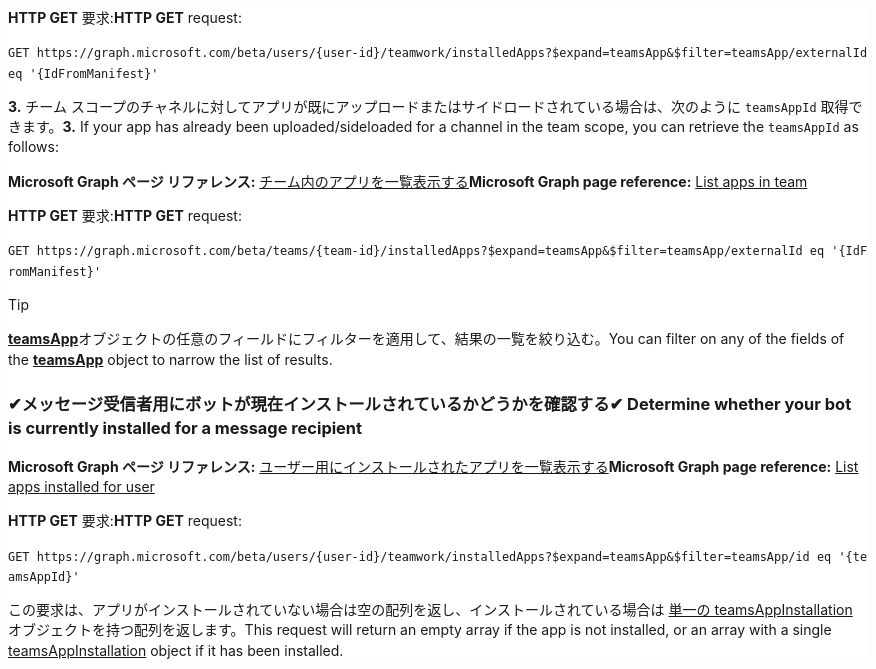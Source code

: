 <span data-ttu-id="7e5b0-149">**HTTP GET** 要求:</span><span class="sxs-lookup"><span data-stu-id="7e5b0-149">**HTTP GET** request:</span></span>

```http
GET https://graph.microsoft.com/beta/users/{user-id}/teamwork/installedApps?$expand=teamsApp&$filter=teamsApp/externalId eq '{IdFromManifest}'
```

<span data-ttu-id="7e5b0-150">**3.** チーム スコープのチャネルに対してアプリが既にアップロードまたはサイドロードされている場合は、次のように `teamsAppId` 取得できます。</span><span class="sxs-lookup"><span data-stu-id="7e5b0-150">**3.** If your app has already been uploaded/sideloaded for a channel in the team scope, you can retrieve the `teamsAppId` as follows:</span></span>

<span data-ttu-id="7e5b0-151">**Microsoft Graph ページ リファレンス:** [チーム内のアプリを一覧表示する](/graph/api/team-list-installedapps?view=graph-rest-beta&tabs=http&preserve-view=true)</span><span class="sxs-lookup"><span data-stu-id="7e5b0-151">**Microsoft Graph page reference:** [List apps in team](/graph/api/team-list-installedapps?view=graph-rest-beta&tabs=http&preserve-view=true)</span></span>

<span data-ttu-id="7e5b0-152">**HTTP GET** 要求:</span><span class="sxs-lookup"><span data-stu-id="7e5b0-152">**HTTP GET** request:</span></span>

```http
GET https://graph.microsoft.com/beta/teams/{team-id}/installedApps?$expand=teamsApp&$filter=teamsApp/externalId eq '{IdFromManifest}'
```

>[!TIP]
> <span data-ttu-id="7e5b0-153">[**teamsApp**](/graph/api/resources/teamsapp?view=graph-rest-1.0&preserve-view=true)オブジェクトの任意のフィールドにフィルターを適用して、結果の一覧を絞り込む。</span><span class="sxs-lookup"><span data-stu-id="7e5b0-153">You can filter on any of the fields of the [**teamsApp**](/graph/api/resources/teamsapp?view=graph-rest-1.0&preserve-view=true) object to narrow the list of results.</span></span>

### <a name="-determine-whether-your-bot-is-currently-installed-for-a-message-recipient"></a><span data-ttu-id="7e5b0-154">✔メッセージ受信者用にボットが現在インストールされているかどうかを確認する</span><span class="sxs-lookup"><span data-stu-id="7e5b0-154">✔ Determine whether your bot is currently installed for a message recipient</span></span>

<span data-ttu-id="7e5b0-155">**Microsoft Graph ページ リファレンス:** [ユーザー用にインストールされたアプリを一覧表示する](/graph/api/userteamwork-list-installedapps?view=graph-rest-beta&tabs=http&preserve-view=true)</span><span class="sxs-lookup"><span data-stu-id="7e5b0-155">**Microsoft Graph page reference:** [List apps installed for user](/graph/api/userteamwork-list-installedapps?view=graph-rest-beta&tabs=http&preserve-view=true)</span></span>

<span data-ttu-id="7e5b0-156">**HTTP GET** 要求:</span><span class="sxs-lookup"><span data-stu-id="7e5b0-156">**HTTP GET** request:</span></span>

```http
GET https://graph.microsoft.com/beta/users/{user-id}/teamwork/installedApps?$expand=teamsApp&$filter=teamsApp/id eq '{teamsAppId}'
```

<span data-ttu-id="7e5b0-157">この要求は、アプリがインストールされていない場合は空の配列を返し、インストールされている場合は [単一の teamsAppInstallation](/graph/api/resources/teamsappinstallation?view=graph-rest-beta&preserve-view=true) オブジェクトを持つ配列を返します。</span><span class="sxs-lookup"><span data-stu-id="7e5b0-157">This request will return an empty array if the app is not installed, or an array with a single [teamsAppInstallation](/graph/api/resources/teamsappinstallation?view=graph-rest-beta&preserve-view=true) object if it has been installed.</span></span>
